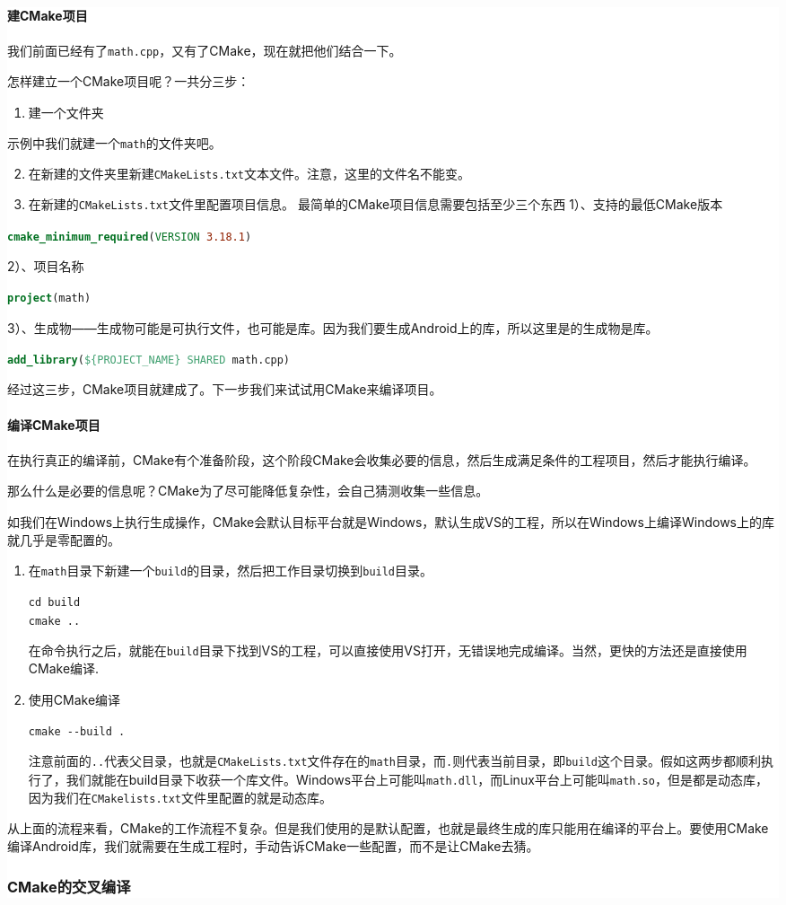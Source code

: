 #### 建CMake项目

我们前面已经有了`math.cpp`，又有了CMake，现在就把他们结合一下。

怎样建立一个CMake项目呢？一共分三步：

1. 建一个文件夹

示例中我们就建一个`math`的文件夹吧。

2. 在新建的文件夹里新建`CMakeLists.txt`文本文件。注意，这里的文件名不能变。

3. 在新建的`CMakeLists.txt`文件里配置项目信息。
   最简单的CMake项目信息需要包括至少三个东西
1）、支持的最低CMake版本
```cmake
cmake_minimum_required(VERSION 3.18.1)
```
2）、项目名称

```cmake
project(math)
```

3）、生成物——生成物可能是可执行文件，也可能是库。因为我们要生成Android上的库，所以这里是的生成物是库。

```cmake
add_library(${PROJECT_NAME} SHARED math.cpp)
```

经过这三步，CMake项目就建成了。下一步我们来试试用CMake来编译项目。

#### 编译CMake项目

在执行真正的编译前，CMake有个准备阶段，这个阶段CMake会收集必要的信息，然后生成满足条件的工程项目，然后才能执行编译。

那么什么是必要的信息呢？CMake为了尽可能降低复杂性，会自己猜测收集一些信息。

如我们在Windows上执行生成操作，CMake会默认目标平台就是Windows，默认生成VS的工程，所以在Windows上编译Windows上的库就几乎是零配置的。

1. 在`math`目录下新建一个`build`的目录，然后把工作目录切换到`build`目录。
   
   ```shell
   cd build
   cmake ..
   ```
   
   在命令执行之后，就能在`build`目录下找到VS的工程，可以直接使用VS打开，无错误地完成编译。当然，更快的方法还是直接使用CMake编译.

2. 使用CMake编译
   
   ```shell
   cmake --build .
   ```
   
   注意前面的`..`代表父目录，也就是`CMakeLists.txt`文件存在的`math`目录，而`.`则代表当前目录，即`build`这个目录。假如这两步都顺利执行了，我们就能在build目录下收获一个库文件。Windows平台上可能叫`math.dll`，而Linux平台上可能叫`math.so`，但是都是动态库，因为我们在`CMakelists.txt`文件里配置的就是动态库。

从上面的流程来看，CMake的工作流程不复杂。但是我们使用的是默认配置，也就是最终生成的库只能用在编译的平台上。要使用CMake编译Android库，我们就需要在生成工程时，手动告诉CMake一些配置，而不是让CMake去猜。

### CMake的交叉编译
